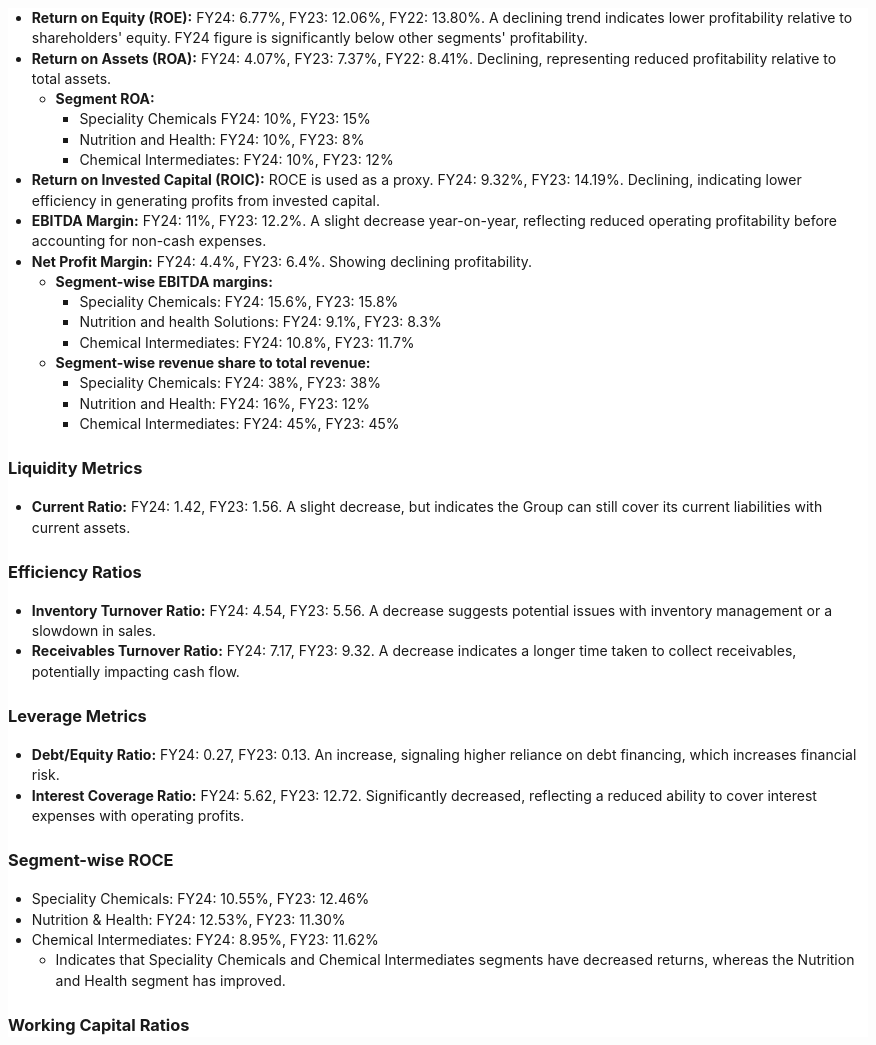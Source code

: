 *   **Return on Equity (ROE):** FY24: 6.77%, FY23: 12.06%, FY22: 13.80%. A declining trend indicates lower profitability relative to shareholders' equity. FY24 figure is significantly below other segments' profitability.
*   **Return on Assets (ROA):** FY24: 4.07%, FY23: 7.37%, FY22: 8.41%. Declining, representing reduced profitability relative to total assets.
    *   **Segment ROA:**
        *   Speciality Chemicals FY24: 10%, FY23: 15%
        *   Nutrition and Health: FY24: 10%, FY23: 8%
        *   Chemical Intermediates: FY24: 10%, FY23: 12%
*   **Return on Invested Capital (ROIC):** ROCE is used as a proxy. FY24: 9.32%, FY23: 14.19%. Declining, indicating lower efficiency in generating profits from invested capital.
*   **EBITDA Margin:** FY24: 11%, FY23: 12.2%. A slight decrease year-on-year, reflecting reduced operating profitability before accounting for non-cash expenses.
*   **Net Profit Margin:** FY24: 4.4%, FY23: 6.4%. Showing declining profitability.
    *   **Segment-wise EBITDA margins:**
        *   Speciality Chemicals: FY24: 15.6%, FY23: 15.8%
        *   Nutrition and health Solutions: FY24: 9.1%, FY23: 8.3%
        *   Chemical Intermediates: FY24: 10.8%, FY23: 11.7%
    *   **Segment-wise revenue share to total revenue:**
        *   Speciality Chemicals: FY24: 38%, FY23: 38%
        *   Nutrition and Health: FY24: 16%, FY23: 12%
        *   Chemical Intermediates: FY24: 45%, FY23: 45%

### Liquidity Metrics

*   **Current Ratio:** FY24: 1.42, FY23: 1.56. A slight decrease, but indicates the Group can still cover its current liabilities with current assets.

### Efficiency Ratios

*   **Inventory Turnover Ratio:** FY24: 4.54, FY23: 5.56. A decrease suggests potential issues with inventory management or a slowdown in sales.
*   **Receivables Turnover Ratio:** FY24: 7.17, FY23: 9.32. A decrease indicates a longer time taken to collect receivables, potentially impacting cash flow.

### Leverage Metrics

*   **Debt/Equity Ratio:** FY24: 0.27, FY23: 0.13. An increase, signaling higher reliance on debt financing, which increases financial risk.
*   **Interest Coverage Ratio:** FY24: 5.62, FY23: 12.72. Significantly decreased, reflecting a reduced ability to cover interest expenses with operating profits.

### Segment-wise ROCE

*   Speciality Chemicals: FY24: 10.55%, FY23: 12.46%
*   Nutrition & Health: FY24: 12.53%, FY23: 11.30%
*   Chemical Intermediates: FY24: 8.95%, FY23: 11.62%
    *   Indicates that Speciality Chemicals and Chemical Intermediates segments have decreased returns, whereas the Nutrition and Health segment has improved.

### Working Capital Ratios
